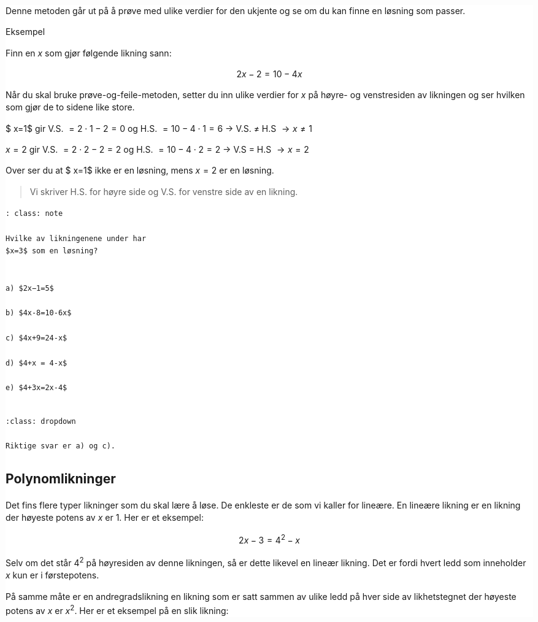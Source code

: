 Denne metoden går ut på å prøve med ulike verdier for den ukjente og se om du kan finne en løsning som passer. 

Eksempel

Finn en $x$ som gjør følgende likning sann:

$$ 2x-2=10-4x$$

Når du skal bruke prøve-og-feile-metoden, setter du inn ulike verdier for $x$ på høyre- og venstresiden av likningen og ser hvilken som gjør de to sidene like store. 

$ x=1$ gir  V.S. $=2\cdot 1-2=0$  og  H.S. $= 10-4\cdot 1=6$ $\to$ V.S. ≠ H.S $\to x≠1$

$x=2$ gir V.S. $=2\cdot 2-2=2$ og H.S. $=10-4\cdot 2=2$ $\to$ V.S = H.S $\to x=2$

Over ser du at $ x=1$ ikke er en løsning, mens $x=2$  er en løsning.

> Vi skriver H.S. for høyre side og V.S. for venstre side av en likning. 

```{admonition} Oppgave 1 
: class: note

Hvilke av likningenene under har 
$x=3$ som en løsning?


a) $2x−1=5$

b) $4x-8=10-6x$

c) $4x+9=24-x$

d) $4+x = 4-x$

e) $4+3x=2x-4$
 
```

```{admonition} Klikk på knappen til høyre fasit!
:class: dropdown

Riktige svar er a) og c). 
```

## Polynomlikninger

Det fins flere typer likninger som du skal lære å løse. De enkleste er de som vi kaller for lineære. En lineære likning er en likning der høyeste potens av $x$ er 1. Her er et eksempel: 

$$ 2x-3=4^2-x$$

Selv om det står $4^2$ på høyresiden av denne likningen, så er dette likevel en lineær likning. Det er fordi hvert ledd som inneholder $x$ kun er i  førstepotens. 

På samme måte er en andregradslikning en likning som er satt sammen av ulike ledd på hver side av likhetstegnet der høyeste potens av $x$ er $x^2$. Her er et eksempel på en slik likning: 
